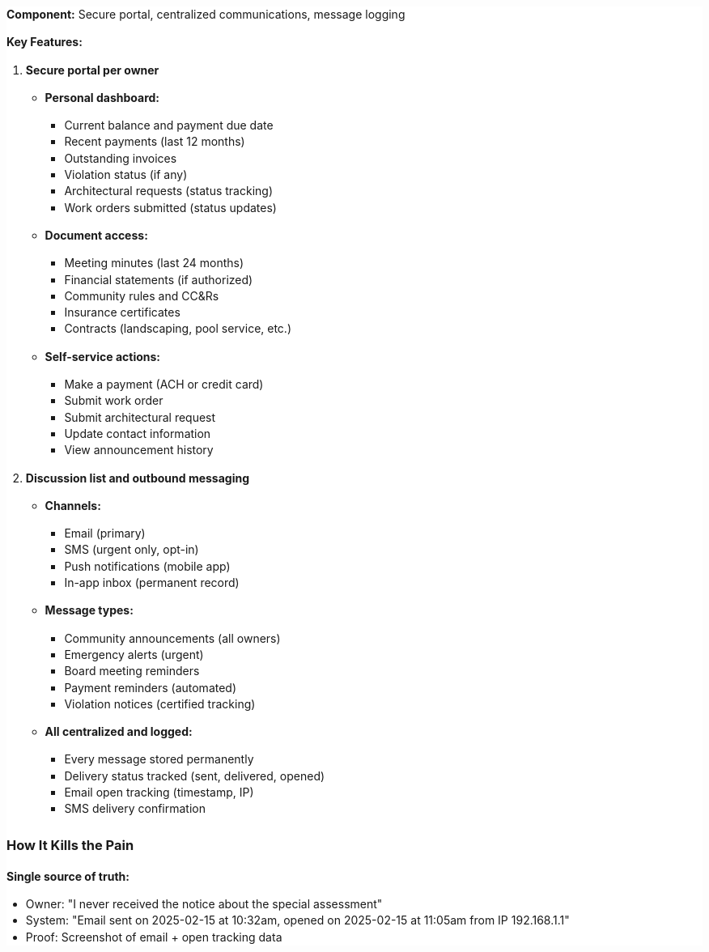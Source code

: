 **Component:** Secure portal, centralized communications, message logging

**Key Features:**

1. **Secure portal per owner**
   - **Personal dashboard:**
     - Current balance and payment due date
     - Recent payments (last 12 months)
     - Outstanding invoices
     - Violation status (if any)
     - Architectural requests (status tracking)
     - Work orders submitted (status updates)

   - **Document access:**
     - Meeting minutes (last 24 months)
     - Financial statements (if authorized)
     - Community rules and CC&Rs
     - Insurance certificates
     - Contracts (landscaping, pool service, etc.)

   - **Self-service actions:**
     - Make a payment (ACH or credit card)
     - Submit work order
     - Submit architectural request
     - Update contact information
     - View announcement history

2. **Discussion list and outbound messaging**
   - **Channels:**
     - Email (primary)
     - SMS (urgent only, opt-in)
     - Push notifications (mobile app)
     - In-app inbox (permanent record)

   - **Message types:**
     - Community announcements (all owners)
     - Emergency alerts (urgent)
     - Board meeting reminders
     - Payment reminders (automated)
     - Violation notices (certified tracking)

   - **All centralized and logged:**
     - Every message stored permanently
     - Delivery status tracked (sent, delivered, opened)
     - Email open tracking (timestamp, IP)
     - SMS delivery confirmation

### How It Kills the Pain

**Single source of truth:**
- Owner: "I never received the notice about the special assessment"
- System: "Email sent on 2025-02-15 at 10:32am, opened on 2025-02-15 at 11:05am from IP 192.168.1.1"
- Proof: Screenshot of email + open tracking data
